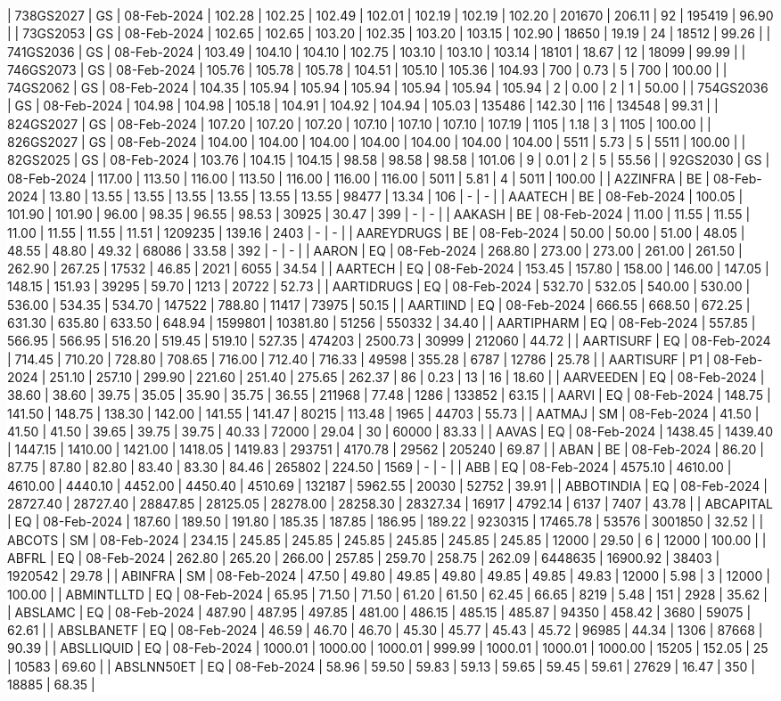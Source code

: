| 738GS2027 | GS | 08-Feb-2024 | 102.28 | 102.25 | 102.49 | 102.01 | 102.19 | 102.19 | 102.20 | 201670 | 206.11 | 92 | 195419 | 96.90 |
| 73GS2053 | GS | 08-Feb-2024 | 102.65 | 102.65 | 103.20 | 102.35 | 103.20 | 103.15 | 102.90 | 18650 | 19.19 | 24 | 18512 | 99.26 |
| 741GS2036 | GS | 08-Feb-2024 | 103.49 | 104.10 | 104.10 | 102.75 | 103.10 | 103.10 | 103.14 | 18101 | 18.67 | 12 | 18099 | 99.99 |
| 746GS2073 | GS | 08-Feb-2024 | 105.76 | 105.78 | 105.78 | 104.51 | 105.10 | 105.36 | 104.93 | 700 | 0.73 | 5 | 700 | 100.00 |
| 74GS2062 | GS | 08-Feb-2024 | 104.35 | 105.94 | 105.94 | 105.94 | 105.94 | 105.94 | 105.94 | 2 | 0.00 | 2 | 1 | 50.00 |
| 754GS2036 | GS | 08-Feb-2024 | 104.98 | 104.98 | 105.18 | 104.91 | 104.92 | 104.94 | 105.03 | 135486 | 142.30 | 116 | 134548 | 99.31 |
| 824GS2027 | GS | 08-Feb-2024 | 107.20 | 107.20 | 107.20 | 107.10 | 107.10 | 107.10 | 107.19 | 1105 | 1.18 | 3 | 1105 | 100.00 |
| 826GS2027 | GS | 08-Feb-2024 | 104.00 | 104.00 | 104.00 | 104.00 | 104.00 | 104.00 | 104.00 | 5511 | 5.73 | 5 | 5511 | 100.00 |
| 82GS2025 | GS | 08-Feb-2024 | 103.76 | 104.15 | 104.15 | 98.58 | 98.58 | 98.58 | 101.06 | 9 | 0.01 | 2 | 5 | 55.56 |
| 92GS2030 | GS | 08-Feb-2024 | 117.00 | 113.50 | 116.00 | 113.50 | 116.00 | 116.00 | 116.00 | 5011 | 5.81 | 4 | 5011 | 100.00 |
| A2ZINFRA | BE | 08-Feb-2024 | 13.80 | 13.55 | 13.55 | 13.55 | 13.55 | 13.55 | 13.55 | 98477 | 13.34 | 106 | - | - |
| AAATECH | BE | 08-Feb-2024 | 100.05 | 101.90 | 101.90 | 96.00 | 98.35 | 96.55 | 98.53 | 30925 | 30.47 | 399 | - | - |
| AAKASH | BE | 08-Feb-2024 | 11.00 | 11.55 | 11.55 | 11.00 | 11.55 | 11.55 | 11.51 | 1209235 | 139.16 | 2403 | - | - |
| AAREYDRUGS | BE | 08-Feb-2024 | 50.00 | 50.00 | 51.00 | 48.05 | 48.55 | 48.80 | 49.32 | 68086 | 33.58 | 392 | - | - |
| AARON | EQ | 08-Feb-2024 | 268.80 | 273.00 | 273.00 | 261.00 | 261.50 | 262.90 | 267.25 | 17532 | 46.85 | 2021 | 6055 | 34.54 |
| AARTECH | EQ | 08-Feb-2024 | 153.45 | 157.80 | 158.00 | 146.00 | 147.05 | 148.15 | 151.93 | 39295 | 59.70 | 1213 | 20722 | 52.73 |
| AARTIDRUGS | EQ | 08-Feb-2024 | 532.70 | 532.05 | 540.00 | 530.00 | 536.00 | 534.35 | 534.70 | 147522 | 788.80 | 11417 | 73975 | 50.15 |
| AARTIIND | EQ | 08-Feb-2024 | 666.55 | 668.50 | 672.25 | 631.30 | 635.80 | 633.50 | 648.94 | 1599801 | 10381.80 | 51256 | 550332 | 34.40 |
| AARTIPHARM | EQ | 08-Feb-2024 | 557.85 | 566.95 | 566.95 | 516.20 | 519.45 | 519.10 | 527.35 | 474203 | 2500.73 | 30999 | 212060 | 44.72 |
| AARTISURF | EQ | 08-Feb-2024 | 714.45 | 710.20 | 728.80 | 708.65 | 716.00 | 712.40 | 716.33 | 49598 | 355.28 | 6787 | 12786 | 25.78 |
| AARTISURF | P1 | 08-Feb-2024 | 251.10 | 257.10 | 299.90 | 221.60 | 251.40 | 275.65 | 262.37 | 86 | 0.23 | 13 | 16 | 18.60 |
| AARVEEDEN | EQ | 08-Feb-2024 | 38.60 | 38.60 | 39.75 | 35.05 | 35.90 | 35.75 | 36.55 | 211968 | 77.48 | 1286 | 133852 | 63.15 |
| AARVI | EQ | 08-Feb-2024 | 148.75 | 141.50 | 148.75 | 138.30 | 142.00 | 141.55 | 141.47 | 80215 | 113.48 | 1965 | 44703 | 55.73 |
| AATMAJ | SM | 08-Feb-2024 | 41.50 | 41.50 | 41.50 | 39.65 | 39.75 | 39.75 | 40.33 | 72000 | 29.04 | 30 | 60000 | 83.33 |
| AAVAS | EQ | 08-Feb-2024 | 1438.45 | 1439.40 | 1447.15 | 1410.00 | 1421.00 | 1418.05 | 1419.83 | 293751 | 4170.78 | 29562 | 205240 | 69.87 |
| ABAN | BE | 08-Feb-2024 | 86.20 | 87.75 | 87.80 | 82.80 | 83.40 | 83.30 | 84.46 | 265802 | 224.50 | 1569 | - | - |
| ABB | EQ | 08-Feb-2024 | 4575.10 | 4610.00 | 4610.00 | 4440.10 | 4452.00 | 4450.40 | 4510.69 | 132187 | 5962.55 | 20030 | 52752 | 39.91 |
| ABBOTINDIA | EQ | 08-Feb-2024 | 28727.40 | 28727.40 | 28847.85 | 28125.05 | 28278.00 | 28258.30 | 28327.34 | 16917 | 4792.14 | 6137 | 7407 | 43.78 |
| ABCAPITAL | EQ | 08-Feb-2024 | 187.60 | 189.50 | 191.80 | 185.35 | 187.85 | 186.95 | 189.22 | 9230315 | 17465.78 | 53576 | 3001850 | 32.52 |
| ABCOTS | SM | 08-Feb-2024 | 234.15 | 245.85 | 245.85 | 245.85 | 245.85 | 245.85 | 245.85 | 12000 | 29.50 | 6 | 12000 | 100.00 |
| ABFRL | EQ | 08-Feb-2024 | 262.80 | 265.20 | 266.00 | 257.85 | 259.70 | 258.75 | 262.09 | 6448635 | 16900.92 | 38403 | 1920542 | 29.78 |
| ABINFRA | SM | 08-Feb-2024 | 47.50 | 49.80 | 49.85 | 49.80 | 49.85 | 49.85 | 49.83 | 12000 | 5.98 | 3 | 12000 | 100.00 |
| ABMINTLLTD | EQ | 08-Feb-2024 | 65.95 | 71.50 | 71.50 | 61.20 | 61.50 | 62.45 | 66.65 | 8219 | 5.48 | 151 | 2928 | 35.62 |
| ABSLAMC | EQ | 08-Feb-2024 | 487.90 | 487.95 | 497.85 | 481.00 | 486.15 | 485.15 | 485.87 | 94350 | 458.42 | 3680 | 59075 | 62.61 |
| ABSLBANETF | EQ | 08-Feb-2024 | 46.59 | 46.70 | 46.70 | 45.30 | 45.77 | 45.43 | 45.72 | 96985 | 44.34 | 1306 | 87668 | 90.39 |
| ABSLLIQUID | EQ | 08-Feb-2024 | 1000.01 | 1000.00 | 1000.01 | 999.99 | 1000.01 | 1000.01 | 1000.00 | 15205 | 152.05 | 25 | 10583 | 69.60 |
| ABSLNN50ET | EQ | 08-Feb-2024 | 58.96 | 59.50 | 59.83 | 59.13 | 59.65 | 59.45 | 59.61 | 27629 | 16.47 | 350 | 18885 | 68.35 |